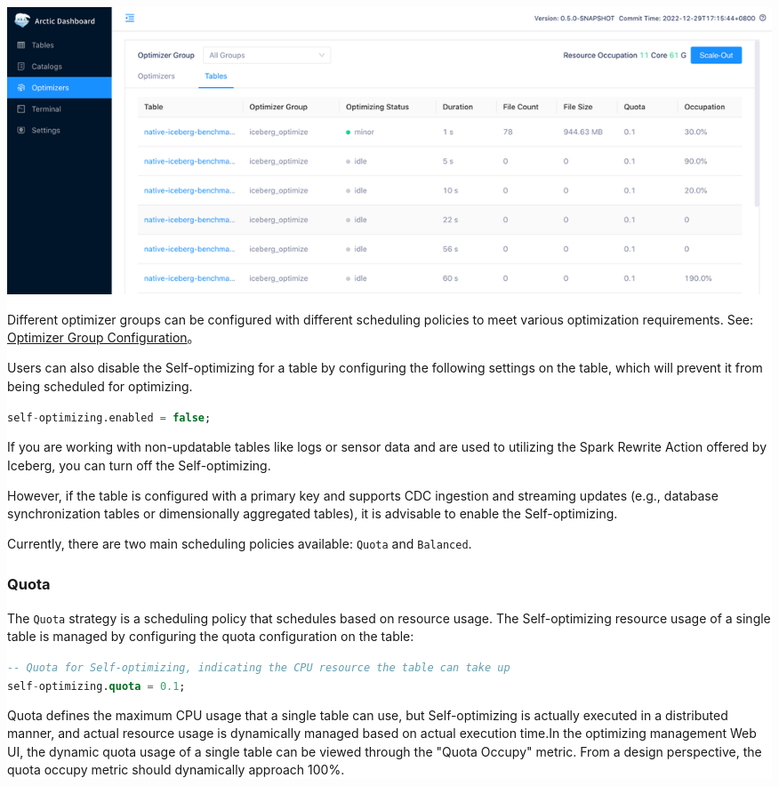 ![quota_and_occupation](../images/concepts/quota-occupation.png)

Different optimizer groups can be configured with different scheduling policies to meet various optimization requirements.
See: [Optimizer Group Configuration](../guides/managing-optimizers.md#optimizer-group)。

Users can also disable the Self-optimizing for a table by configuring the following settings on the table, which will prevent it from being scheduled
for optimizing.

```SQL
self-optimizing.enabled = false;
```

If you are working with non-updatable tables like logs or sensor data and are used to utilizing the Spark Rewrite Action offered by Iceberg, you can
turn off the Self-optimizing.

However, if the table is configured with a primary key and supports CDC ingestion and streaming updates (e.g., database synchronization tables or
dimensionally aggregated tables), it is advisable to enable the Self-optimizing.

Currently, there are two main scheduling policies available: `Quota` and `Balanced`.

### Quota


The `Quota` strategy is a scheduling policy that schedules based on resource usage. The Self-optimizing resource usage of a single table is managed
by configuring the quota configuration on the table:

```SQL
-- Quota for Self-optimizing, indicating the CPU resource the table can take up
self-optimizing.quota = 0.1;
```

Quota defines the maximum CPU usage that a single table can use, but Self-optimizing is actually executed in a distributed manner, and actual resource
usage is dynamically managed based on actual execution time.In the optimizing management Web UI, the dynamic quota usage of a single table can be
viewed through the "Quota Occupy" metric. From a design perspective, the quota occupy metric should dynamically approach 100%.
